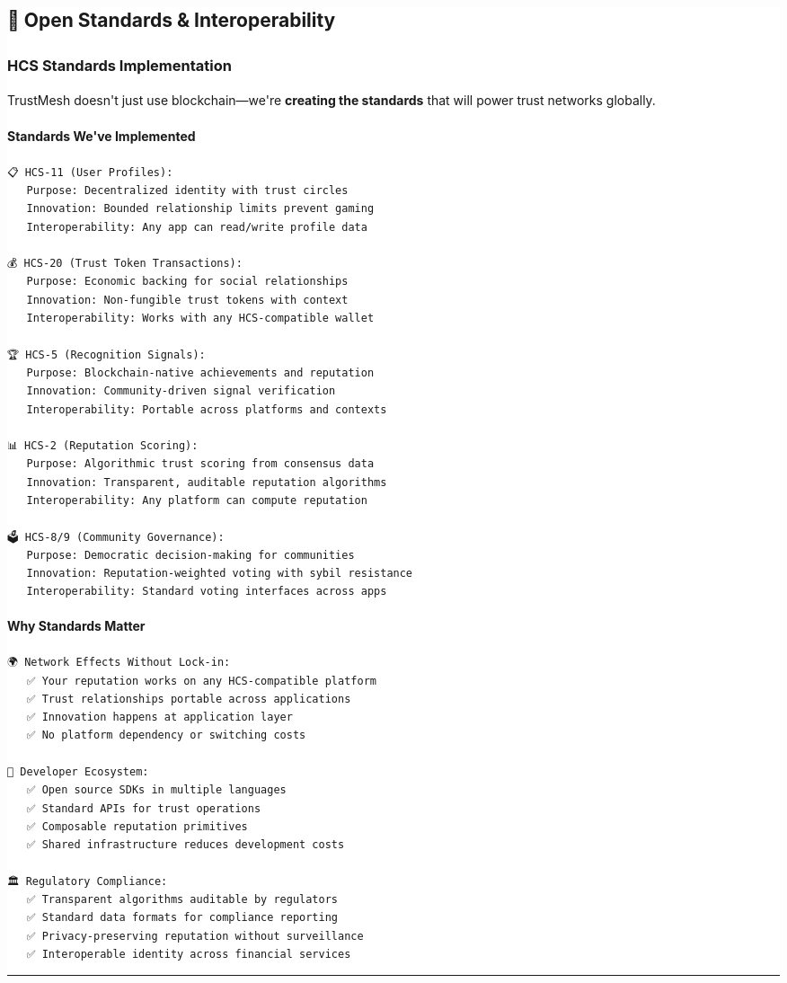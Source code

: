 
## 🚀 **Open Standards & Interoperability**

### **HCS Standards Implementation**

TrustMesh doesn't just use blockchain—we're **creating the standards** that will power trust networks globally.

#### **Standards We've Implemented**
```
📋 HCS-11 (User Profiles):
   Purpose: Decentralized identity with trust circles
   Innovation: Bounded relationship limits prevent gaming
   Interoperability: Any app can read/write profile data
   
💰 HCS-20 (Trust Token Transactions):
   Purpose: Economic backing for social relationships
   Innovation: Non-fungible trust tokens with context
   Interoperability: Works with any HCS-compatible wallet
   
🏆 HCS-5 (Recognition Signals):
   Purpose: Blockchain-native achievements and reputation
   Innovation: Community-driven signal verification  
   Interoperability: Portable across platforms and contexts
   
📊 HCS-2 (Reputation Scoring):
   Purpose: Algorithmic trust scoring from consensus data
   Innovation: Transparent, auditable reputation algorithms
   Interoperability: Any platform can compute reputation
   
🗳️ HCS-8/9 (Community Governance):
   Purpose: Democratic decision-making for communities
   Innovation: Reputation-weighted voting with sybil resistance
   Interoperability: Standard voting interfaces across apps
```

#### **Why Standards Matter**
```
🌍 Network Effects Without Lock-in:
   ✅ Your reputation works on any HCS-compatible platform
   ✅ Trust relationships portable across applications
   ✅ Innovation happens at application layer
   ✅ No platform dependency or switching costs

🔧 Developer Ecosystem:
   ✅ Open source SDKs in multiple languages
   ✅ Standard APIs for trust operations  
   ✅ Composable reputation primitives
   ✅ Shared infrastructure reduces development costs

🏛️ Regulatory Compliance:
   ✅ Transparent algorithms auditable by regulators
   ✅ Standard data formats for compliance reporting
   ✅ Privacy-preserving reputation without surveillance
   ✅ Interoperable identity across financial services
```

---